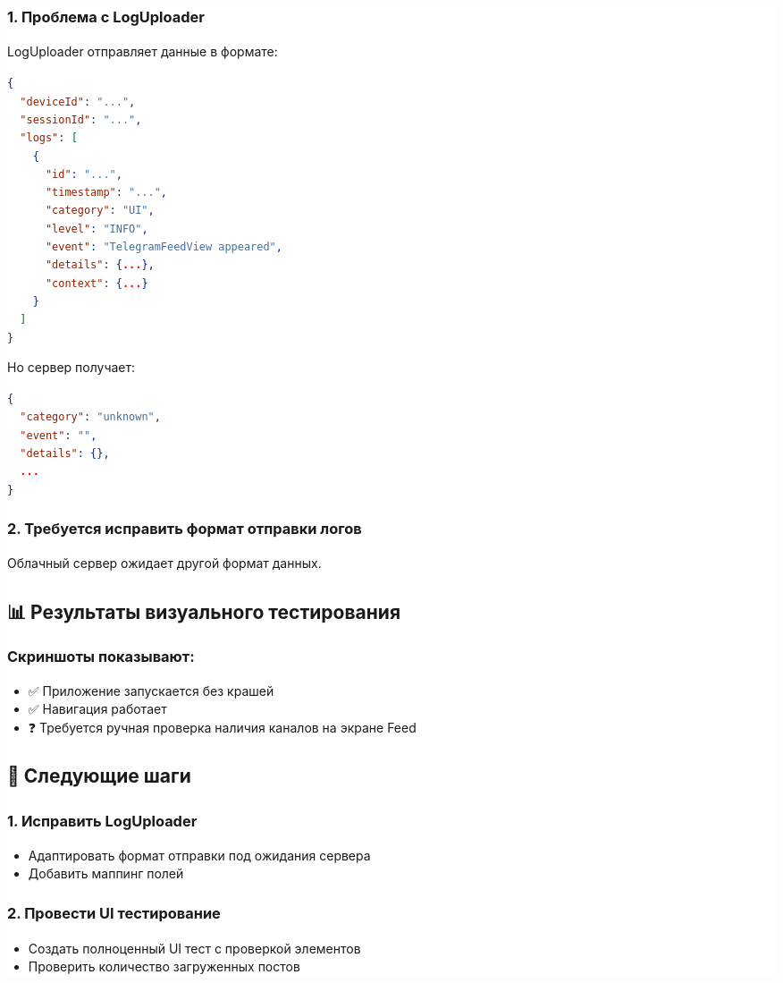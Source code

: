 ### 1. Проблема с LogUploader
LogUploader отправляет данные в формате:
```json
{
  "deviceId": "...",
  "sessionId": "...",
  "logs": [
    {
      "id": "...",
      "timestamp": "...",
      "category": "UI",
      "level": "INFO",
      "event": "TelegramFeedView appeared",
      "details": {...},
      "context": {...}
    }
  ]
}
```

Но сервер получает:
```json
{
  "category": "unknown",
  "event": "",
  "details": {},
  ...
}
```

### 2. Требуется исправить формат отправки логов
Облачный сервер ожидает другой формат данных.

## 📊 Результаты визуального тестирования

### Скриншоты показывают:
- ✅ Приложение запускается без крашей
- ✅ Навигация работает
- ❓ Требуется ручная проверка наличия каналов на экране Feed

## 🚀 Следующие шаги

### 1. Исправить LogUploader
- Адаптировать формат отправки под ожидания сервера
- Добавить маппинг полей

### 2. Провести UI тестирование
- Создать полноценный UI тест с проверкой элементов
- Проверить количество загруженных постов
